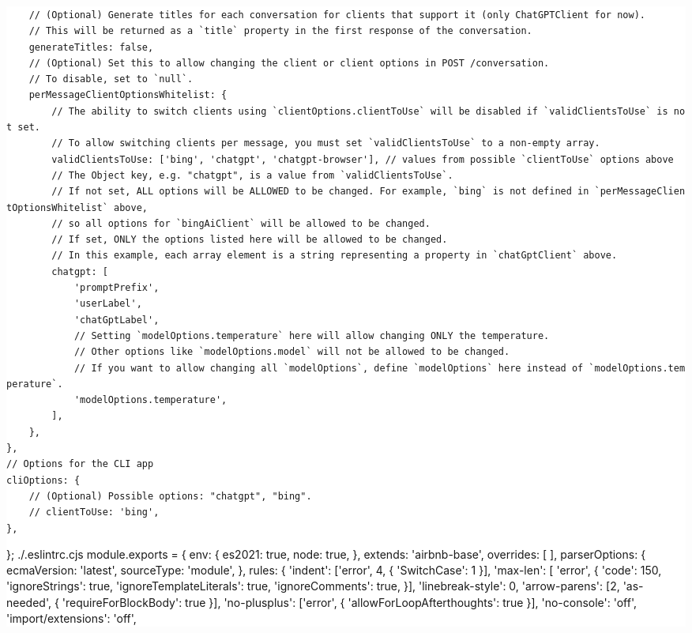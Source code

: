         // (Optional) Generate titles for each conversation for clients that support it (only ChatGPTClient for now).
        // This will be returned as a `title` property in the first response of the conversation.
        generateTitles: false,
        // (Optional) Set this to allow changing the client or client options in POST /conversation.
        // To disable, set to `null`.
        perMessageClientOptionsWhitelist: {
            // The ability to switch clients using `clientOptions.clientToUse` will be disabled if `validClientsToUse` is not set.
            // To allow switching clients per message, you must set `validClientsToUse` to a non-empty array.
            validClientsToUse: ['bing', 'chatgpt', 'chatgpt-browser'], // values from possible `clientToUse` options above
            // The Object key, e.g. "chatgpt", is a value from `validClientsToUse`.
            // If not set, ALL options will be ALLOWED to be changed. For example, `bing` is not defined in `perMessageClientOptionsWhitelist` above,
            // so all options for `bingAiClient` will be allowed to be changed.
            // If set, ONLY the options listed here will be allowed to be changed.
            // In this example, each array element is a string representing a property in `chatGptClient` above.
            chatgpt: [
                'promptPrefix',
                'userLabel',
                'chatGptLabel',
                // Setting `modelOptions.temperature` here will allow changing ONLY the temperature.
                // Other options like `modelOptions.model` will not be allowed to be changed.
                // If you want to allow changing all `modelOptions`, define `modelOptions` here instead of `modelOptions.temperature`.
                'modelOptions.temperature',
            ],
        },
    },
    // Options for the CLI app
    cliOptions: {
        // (Optional) Possible options: "chatgpt", "bing".
        // clientToUse: 'bing',
    },
};
./.eslintrc.cjs
module.exports = {
  env: {
    es2021: true,
    node: true,
  },
  extends: 'airbnb-base',
  overrides: [
  ],
  parserOptions: {
    ecmaVersion: 'latest',
    sourceType: 'module',
  },
  rules: {
    'indent': ['error', 4, { 'SwitchCase': 1 }],
    'max-len': [
      'error', {
        'code': 150,
        'ignoreStrings': true,
        'ignoreTemplateLiterals': true,
        'ignoreComments': true,
      }],
    'linebreak-style': 0,
    'arrow-parens': [2, 'as-needed', { 'requireForBlockBody': true }],
    'no-plusplus': ['error', { 'allowForLoopAfterthoughts': true }],
    'no-console': 'off',
    'import/extensions': 'off',